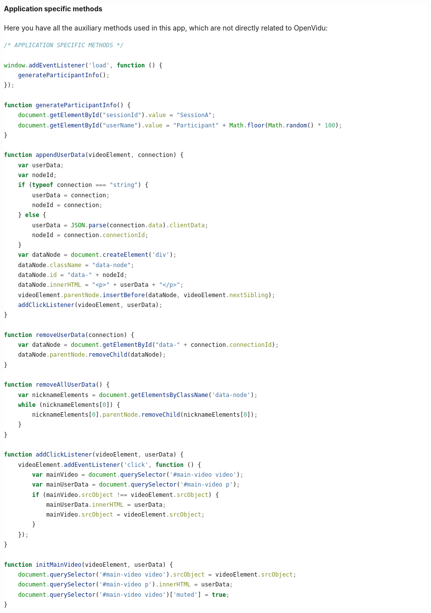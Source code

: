 
#### Application specific methods

Here you have all the auxiliary methods used in this app, which are not directly related to OpenVidu:

```javascript
/* APPLICATION SPECIFIC METHODS */

window.addEventListener('load', function () {
	generateParticipantInfo();
});

function generateParticipantInfo() {
	document.getElementById("sessionId").value = "SessionA";
	document.getElementById("userName").value = "Participant" + Math.floor(Math.random() * 100);
}

function appendUserData(videoElement, connection) {
	var userData;
	var nodeId;
	if (typeof connection === "string") {
		userData = connection;
		nodeId = connection;
	} else {
		userData = JSON.parse(connection.data).clientData;
		nodeId = connection.connectionId;
	}
	var dataNode = document.createElement('div');
	dataNode.className = "data-node";
	dataNode.id = "data-" + nodeId;
	dataNode.innerHTML = "<p>" + userData + "</p>";
	videoElement.parentNode.insertBefore(dataNode, videoElement.nextSibling);
	addClickListener(videoElement, userData);
}

function removeUserData(connection) {
	var dataNode = document.getElementById("data-" + connection.connectionId);
	dataNode.parentNode.removeChild(dataNode);
}

function removeAllUserData() {
	var nicknameElements = document.getElementsByClassName('data-node');
	while (nicknameElements[0]) {
		nicknameElements[0].parentNode.removeChild(nicknameElements[0]);
	}
}

function addClickListener(videoElement, userData) {
	videoElement.addEventListener('click', function () {
		var mainVideo = document.querySelector('#main-video video');
		var mainUserData = document.querySelector('#main-video p');
		if (mainVideo.srcObject !== videoElement.srcObject) {
			mainUserData.innerHTML = userData;
			mainVideo.srcObject = videoElement.srcObject;
		}
	});
}

function initMainVideo(videoElement, userData) {
	document.querySelector('#main-video video').srcObject = videoElement.srcObject;
	document.querySelector('#main-video p').innerHTML = userData;
	document.querySelector('#main-video video')['muted'] = true;
}
```